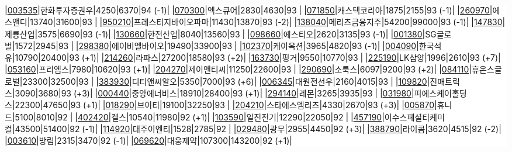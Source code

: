 |[003535](https://finance.daum.net/quotes/A003535)|한화투자증권우|4250|6370|94 (-1)|
|[070300](https://finance.daum.net/quotes/A070300)|엑스큐어|2830|4630|93 |
|[071850](https://finance.daum.net/quotes/A071850)|캐스텍코리아|1875|2155|93 (-1)|
|[260970](https://finance.daum.net/quotes/A260970)|에스앤디|13740|31600|93 |
|[950210](https://finance.daum.net/quotes/A950210)|프레스티지바이오파마|11430|13870|93 (-2)|
|[138040](https://finance.daum.net/quotes/A138040)|메리츠금융지주|54200|99000|93 (-1)|
|[147830](https://finance.daum.net/quotes/A147830)|제룡산업|3575|6690|93 (-1)|
|[130660](https://finance.daum.net/quotes/A130660)|한전산업|8040|13560|93 |
|[098660](https://finance.daum.net/quotes/A098660)|에스티오|2620|3135|93 (-1)|
|[001380](https://finance.daum.net/quotes/A001380)|SG글로벌|1572|2945|93 |
|[298380](https://finance.daum.net/quotes/A298380)|에이비엘바이오|19490|33900|93 |
|[102370](https://finance.daum.net/quotes/A102370)|케이옥션|3965|4820|93 (-1)|
|[004090](https://finance.daum.net/quotes/A004090)|한국석유|10790|20400|93 (+1)|
|[214260](https://finance.daum.net/quotes/A214260)|라파스|27200|18580|93 (+2)|
|[163730](https://finance.daum.net/quotes/A163730)|핑거|9550|10770|93 |
|[225190](https://finance.daum.net/quotes/A225190)|LK삼양|1996|2610|93 (+7)|
|[053160](https://finance.daum.net/quotes/A053160)|프리엠스|7980|10620|93 (+1)|
|[204270](https://finance.daum.net/quotes/A204270)|제이앤티씨|11250|22600|93 |
|[290690](https://finance.daum.net/quotes/A290690)|소룩스|6097|9200|93 (+2)|
|[084110](https://finance.daum.net/quotes/A084110)|휴온스글로벌|23300|32500|93 |
|[383930](https://finance.daum.net/quotes/A383930)|디티앤씨알오|5350|7000|93 (+6)|
|[006345](https://finance.daum.net/quotes/A006345)|대원전선우|2160|4015|93 |
|[109820](https://finance.daum.net/quotes/A109820)|진매트릭스|3090|3680|93 (+3)|
|[000440](https://finance.daum.net/quotes/A000440)|중앙에너비스|18910|28400|93 (+1)|
|[294140](https://finance.daum.net/quotes/A294140)|레몬|3265|3935|93 |
|[031980](https://finance.daum.net/quotes/A031980)|피에스케이홀딩스|22300|47650|93 (+1)|
|[018290](https://finance.daum.net/quotes/A018290)|브이티|19100|32250|93 |
|[204210](https://finance.daum.net/quotes/A204210)|스타에스엠리츠|4330|2670|93 (+3)|
|[005870](https://finance.daum.net/quotes/A005870)|휴니드|5100|8010|92 |
|[402420](https://finance.daum.net/quotes/A402420)|켈스|10540|11980|92 (+1)|
|[103590](https://finance.daum.net/quotes/A103590)|일진전기|12290|22050|92 |
|[457190](https://finance.daum.net/quotes/A457190)|이수스페셜티케미컬|43500|51400|92 (-1)|
|[114920](https://finance.daum.net/quotes/A114920)|대주이엔티|1528|2785|92 |
|[029480](https://finance.daum.net/quotes/A029480)|광무|2955|4450|92 (+3)|
|[388790](https://finance.daum.net/quotes/A388790)|라이콤|3620|4515|92 (-2)|
|[003610](https://finance.daum.net/quotes/A003610)|방림|2315|3470|92 (-1)|
|[069620](https://finance.daum.net/quotes/A069620)|대웅제약|107300|143200|92 (+1)|